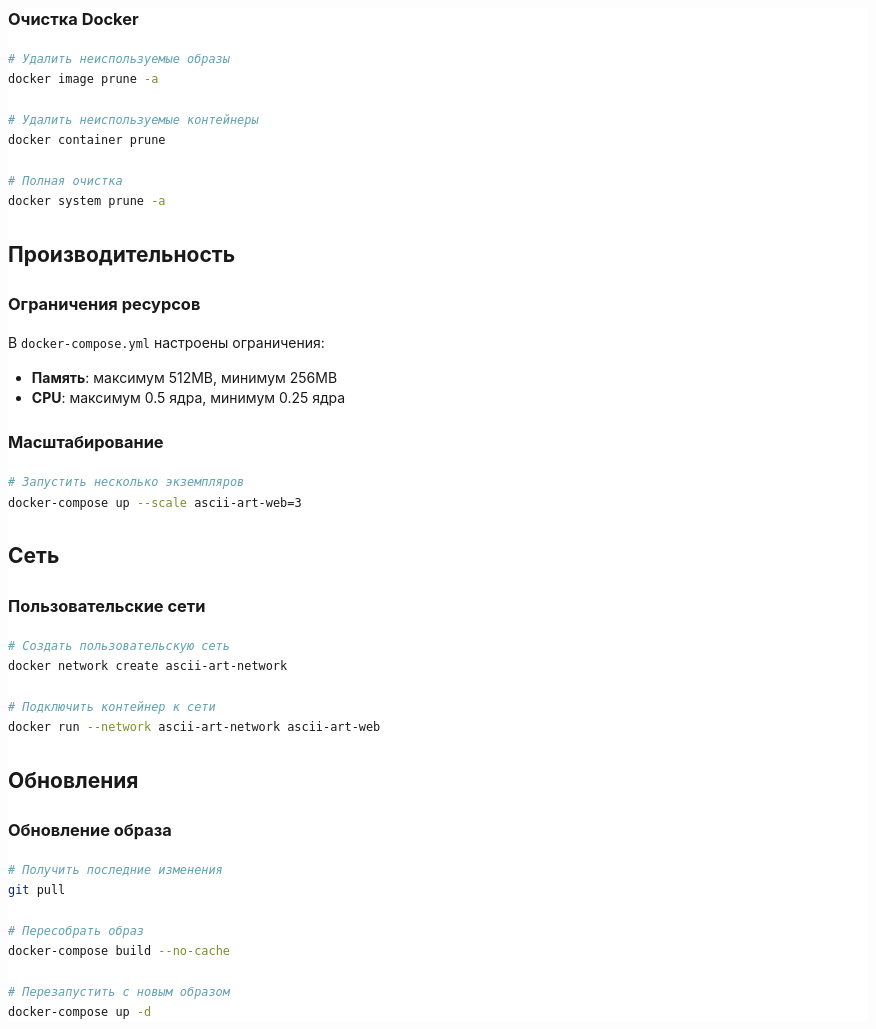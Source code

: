 ### Очистка Docker

```bash
# Удалить неиспользуемые образы
docker image prune -a

# Удалить неиспользуемые контейнеры
docker container prune

# Полная очистка
docker system prune -a
```

## Производительность

### Ограничения ресурсов

В `docker-compose.yml` настроены ограничения:
- **Память**: максимум 512MB, минимум 256MB
- **CPU**: максимум 0.5 ядра, минимум 0.25 ядра

### Масштабирование

```bash
# Запустить несколько экземпляров
docker-compose up --scale ascii-art-web=3
```

## Сеть

### Пользовательские сети

```bash
# Создать пользовательскую сеть
docker network create ascii-art-network

# Подключить контейнер к сети
docker run --network ascii-art-network ascii-art-web
```

## Обновления

### Обновление образа

```bash
# Получить последние изменения
git pull

# Пересобрать образ
docker-compose build --no-cache

# Перезапустить с новым образом
docker-compose up -d
```
